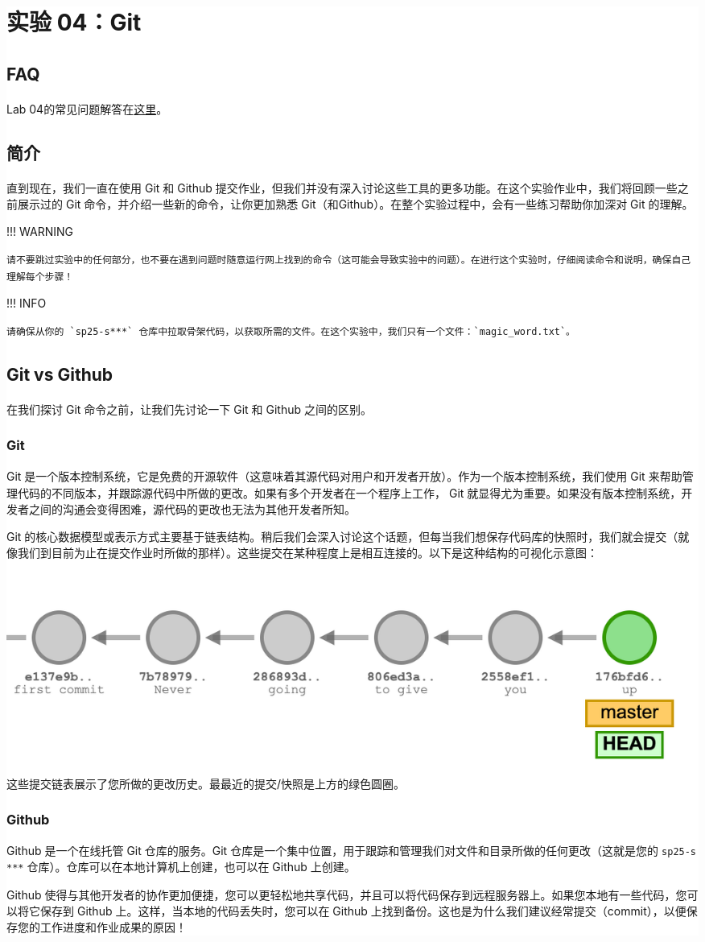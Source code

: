 # 实验 04：Git

## FAQ

Lab 04的常见问题解答在[这里](https://sp25.datastructur.es/labs/lab04/faq/)。

## 简介

直到现在，我们一直在使用 Git 和 Github 提交作业，但我们并没有深入讨论这些工具的更多功能。在这个实验作业中，我们将回顾一些之前展示过的 Git 命令，并介绍一些新的命令，让你更加熟悉 Git（和Github）。在整个实验过程中，会有一些练习帮助你加深对 Git 的理解。

!!! WARNING

    请不要跳过实验中的任何部分，也不要在遇到问题时随意运行网上找到的命令（这可能会导致实验中的问题）。在进行这个实验时，仔细阅读命令和说明，确保自己理解每个步骤！

!!! INFO

    请确保从你的 `sp25-s***` 仓库中拉取骨架代码，以获取所需的文件。在这个实验中，我们只有一个文件：`magic_word.txt`。

## Git vs Github

在我们探讨 Git 命令之前，让我们先讨论一下 Git 和 Github 之间的区别。

### Git

Git 是一个版本控制系统，它是免费的开源软件（这意味着其源代码对用户和开发者开放）。作为一个版本控制系统，我们使用 Git 来帮助管理代码的不同版本，并跟踪源代码中所做的更改。如果有多个开发者在一个程序上工作， Git 就显得尤为重要。如果没有版本控制系统，开发者之间的沟通会变得困难，源代码的更改也无法为其他开发者所知。

 Git 的核心数据模型或表示方式主要基于链表结构。稍后我们会深入讨论这个话题，但每当我们想保存代码库的快照时，我们就会提交（就像我们到目前为止在提交作业时所做的那样）。这些提交在某种程度上是相互连接的。以下是这种结构的可视化示意图： 

![image](images/lab04_1.png)

这些提交链表展示了您所做的更改历史。最最近的提交/快照是上方的绿色圆圈。

### Github

Github 是一个在线托管 Git 仓库的服务。Git 仓库是一个集中位置，用于跟踪和管理我们对文件和目录所做的任何更改（这就是您的 `sp25-s***` 仓库）。仓库可以在本地计算机上创建，也可以在 Github 上创建。

Github 使得与其他开发者的协作更加便捷，您可以更轻松地共享代码，并且可以将代码保存到远程服务器上。如果您本地有一些代码，您可以将它保存到 Github 上。这样，当本地的代码丢失时，您可以在 Github 上找到备份。这也是为什么我们建议经常提交（commit），以便保存您的工作进度和作业成果的原因！
